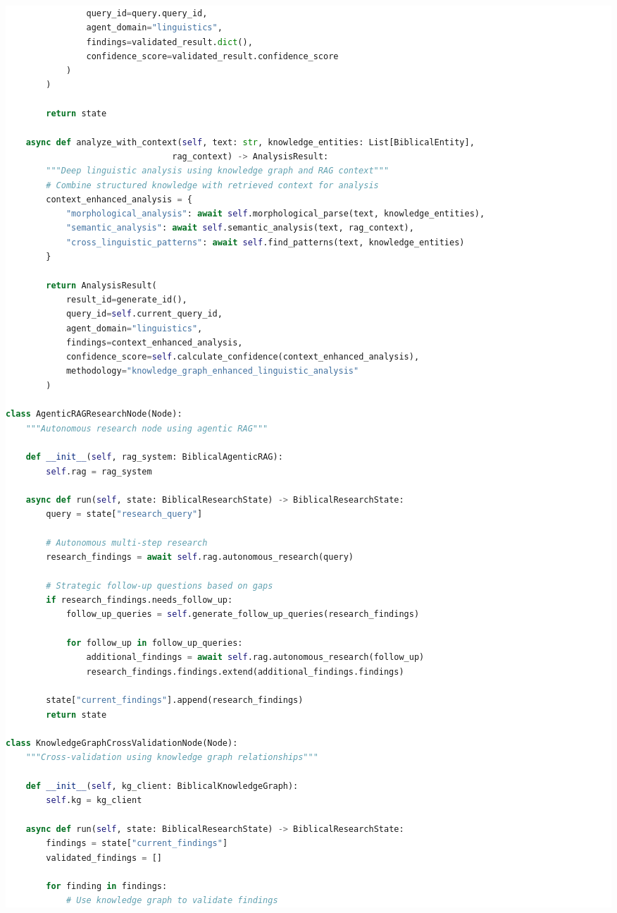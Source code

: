 ```python
                query_id=query.query_id,
                agent_domain="linguistics",
                findings=validated_result.dict(),
                confidence_score=validated_result.confidence_score
            )
        )

        return state

    async def analyze_with_context(self, text: str, knowledge_entities: List[BiblicalEntity],
                                 rag_context) -> AnalysisResult:
        """Deep linguistic analysis using knowledge graph and RAG context"""
        # Combine structured knowledge with retrieved context for analysis
        context_enhanced_analysis = {
            "morphological_analysis": await self.morphological_parse(text, knowledge_entities),
            "semantic_analysis": await self.semantic_analysis(text, rag_context),
            "cross_linguistic_patterns": await self.find_patterns(text, knowledge_entities)
        }

        return AnalysisResult(
            result_id=generate_id(),
            query_id=self.current_query_id,
            agent_domain="linguistics",
            findings=context_enhanced_analysis,
            confidence_score=self.calculate_confidence(context_enhanced_analysis),
            methodology="knowledge_graph_enhanced_linguistic_analysis"
        )

class AgenticRAGResearchNode(Node):
    """Autonomous research node using agentic RAG"""

    def __init__(self, rag_system: BiblicalAgenticRAG):
        self.rag = rag_system

    async def run(self, state: BiblicalResearchState) -> BiblicalResearchState:
        query = state["research_query"]

        # Autonomous multi-step research
        research_findings = await self.rag.autonomous_research(query)

        # Strategic follow-up questions based on gaps
        if research_findings.needs_follow_up:
            follow_up_queries = self.generate_follow_up_queries(research_findings)

            for follow_up in follow_up_queries:
                additional_findings = await self.rag.autonomous_research(follow_up)
                research_findings.findings.extend(additional_findings.findings)

        state["current_findings"].append(research_findings)
        return state

class KnowledgeGraphCrossValidationNode(Node):
    """Cross-validation using knowledge graph relationships"""

    def __init__(self, kg_client: BiblicalKnowledgeGraph):
        self.kg = kg_client

    async def run(self, state: BiblicalResearchState) -> BiblicalResearchState:
        findings = state["current_findings"]
        validated_findings = []

        for finding in findings:
            # Use knowledge graph to validate findings
```